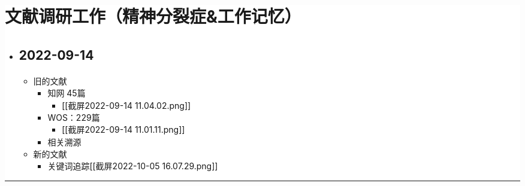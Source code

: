 # 文献调研工作（精神分裂症&工作记忆）

- ## 2022-09-14
	- 旧的文献
		- 知网 45篇
			- [[截屏2022-09-14 11.04.02.png]]
		- WOS：229篇
			- [[截屏2022-09-14 11.01.11.png]]
		- 相关溯源
	- 新的文献
		- 关键词追踪[[截屏2022-10-05 16.07.29.png]]

---




